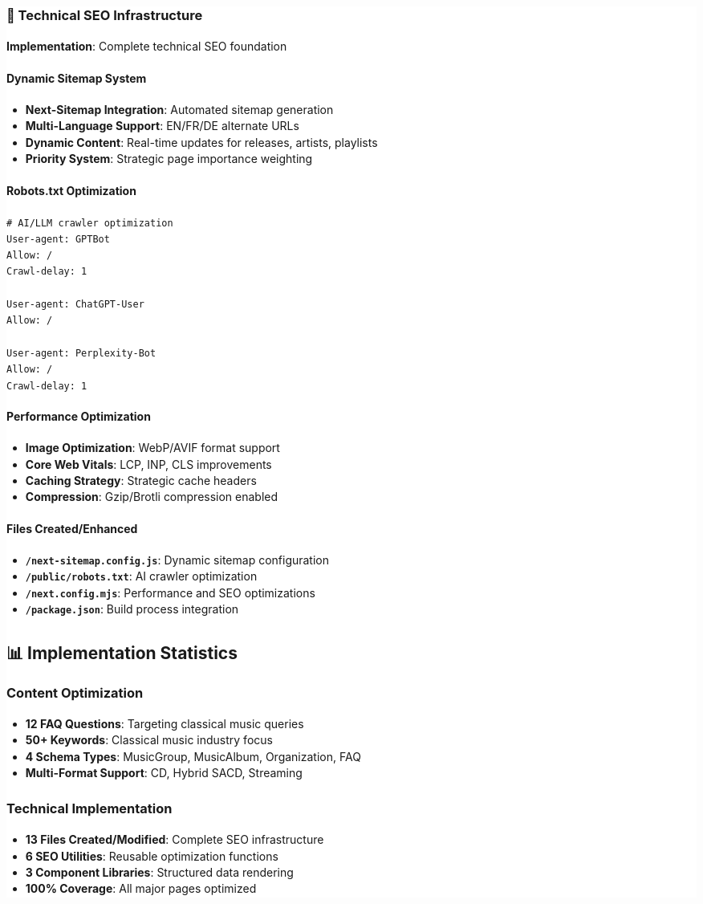 ### 🔧 Technical SEO Infrastructure

**Implementation**: Complete technical SEO foundation

#### **Dynamic Sitemap System**
- **Next-Sitemap Integration**: Automated sitemap generation
- **Multi-Language Support**: EN/FR/DE alternate URLs
- **Dynamic Content**: Real-time updates for releases, artists, playlists
- **Priority System**: Strategic page importance weighting

#### **Robots.txt Optimization**
```txt
# AI/LLM crawler optimization
User-agent: GPTBot
Allow: /
Crawl-delay: 1

User-agent: ChatGPT-User
Allow: /

User-agent: Perplexity-Bot
Allow: /
Crawl-delay: 1
```

#### **Performance Optimization**
- **Image Optimization**: WebP/AVIF format support
- **Core Web Vitals**: LCP, INP, CLS improvements
- **Caching Strategy**: Strategic cache headers
- **Compression**: Gzip/Brotli compression enabled

#### **Files Created/Enhanced**
- **`/next-sitemap.config.js`**: Dynamic sitemap configuration
- **`/public/robots.txt`**: AI crawler optimization
- **`/next.config.mjs`**: Performance and SEO optimizations
- **`/package.json`**: Build process integration

## 📊 Implementation Statistics

### **Content Optimization**
- **12 FAQ Questions**: Targeting classical music queries
- **50+ Keywords**: Classical music industry focus
- **4 Schema Types**: MusicGroup, MusicAlbum, Organization, FAQ
- **Multi-Format Support**: CD, Hybrid SACD, Streaming

### **Technical Implementation**
- **13 Files Created/Modified**: Complete SEO infrastructure
- **6 SEO Utilities**: Reusable optimization functions
- **3 Component Libraries**: Structured data rendering
- **100% Coverage**: All major pages optimized

